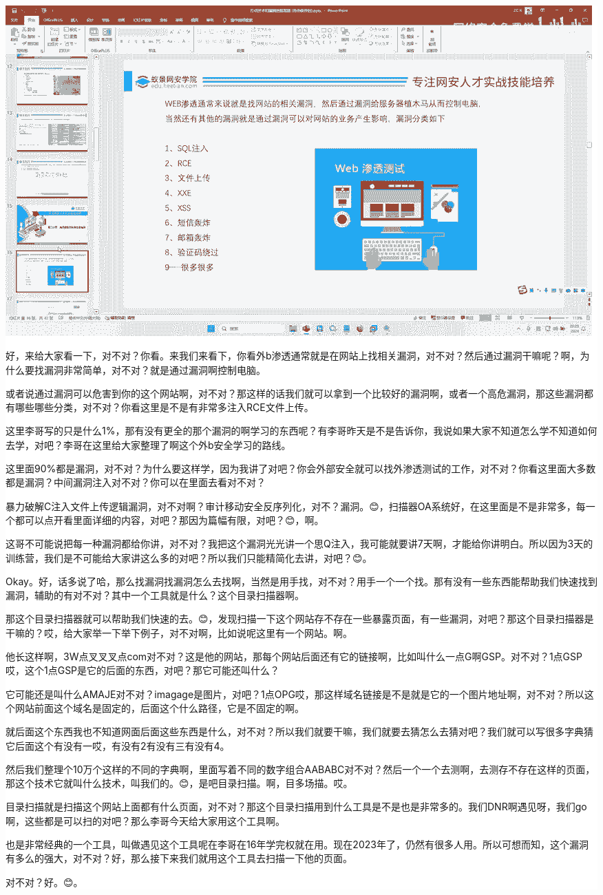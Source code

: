 ![](img/62e944b43951d7982416cc086350934e_16.png)

好，来给大家看一下，对不对？你看。来我们来看下，你看外b渗透通常就是在网站上找相关漏洞，对不对？然后通过漏洞干嘛呢？啊，为什么要找漏洞非常简单，对不对？就是通过漏洞啊控制电脑。

或者说通过漏洞可以危害到你的这个网站啊，对不对？那这样的话我们就可以拿到一个比较好的漏洞啊，或者一个高危漏洞，那这些漏洞都有哪些哪些分类，对不对？你看这里是不是有非常多注入RCE文件上传。

这里李哥写的只是什么1%，那有没有更全的那个漏洞的啊学习的东西呢？有李哥昨天是不是告诉你，我说如果大家不知道怎么学不知道如何去学，对吧？李哥在这里给大家整理了啊这个外b安全学习的路线。

这里面90%都是漏洞，对不对？为什么要这样学，因为我讲了对吧？你会外部安全就可以找外渗透测试的工作，对不对？你看这里面大多数都是漏洞？中间漏洞注入对不对？你可以在里面去看对不对？

暴力破解C注入文件上传逻辑漏洞，对不对啊？审计移动安全反序列化，对不？漏洞。😊，扫描器OA系统好，在这里面是不是非常多，每一个都可以点开看里面详细的内容，对吧？那因为篇幅有限，对吧？😊，啊。

这哥不可能说把每一种漏洞都给你讲，对不对？我把这个漏洞光光讲一个思Q注入，我可能就要讲7天啊，才能给你讲明白。所以因为3天的训练营，我们是不可能给大家讲这么多的对吧？所以我们只能精简化去讲，对吧？😊。

Okay。好，话多说了哈，那么找漏洞找漏洞怎么去找啊，当然是用手找，对不对？用手一个一个找。那有没有一些东西能帮助我们快速找到漏洞，辅助的有对不对？其中一个工具就是什么？这个目录扫描器啊。

那这个目录扫描器就可以帮助我们快速的去。😊，发现扫描一下这个网站存不存在一些暴露页面，有一些漏洞，对吧？那这个目录扫描器是干嘛的？哎，给大家举一下举下例子，对不对啊，比如说呢这里有一个网站。啊。

他长这样啊，3W点叉叉叉点com对不对？这是他的网站，那每个网站后面还有它的链接啊，比如叫什么一点G啊GSP。对不对？1点GSP哎，这个1点GSP是它的后面的东西，对吧？那它可能还叫什么？

它可能还是叫什么AMAJE对不对？imagage是图片，对吧？1点OPG哎，那这样域名链接是不是就是它的一个图片地址啊，对不对？所以这个网站前面这个域名是固定的，后面这个什么路径，它是不固定的啊。

就后面这个东西我也不知道网面后面这些东西是什么，对不对？所以我们就要干嘛，我们就要去猜怎么去猜对吧？我们就可以写很多字典猜它后面这个有没有一哎，有没有2有没有三有没有4。

然后我们整理个10万个这样的不同的字典啊，里面写着不同的数字组合AABABC对不对？然后一个一个去测啊，去测存不存在这样的页面，那这个技术它就叫什么技术，叫我们的。😊，是吧目录扫描。啊，目多场描。哎。

目录扫描就是扫描这个网站上面都有什么页面，对不对？那这个目录扫描用到什么工具是不是也是非常多的。我们DNR啊遇见呀，我们go啊，这些都是可以扫的对吧？那么李哥今天给大家用这个工具啊。

也是非常经典的一个工具，叫做遇见这个工具呢在李哥在16年学完权就在用。现在2023年了，仍然有很多人用。所以可想而知，这个漏洞有多么的强大，对不对？好，那么接下来我们就用这个工具去扫描一下他的页面。

对不对？好。😊。
